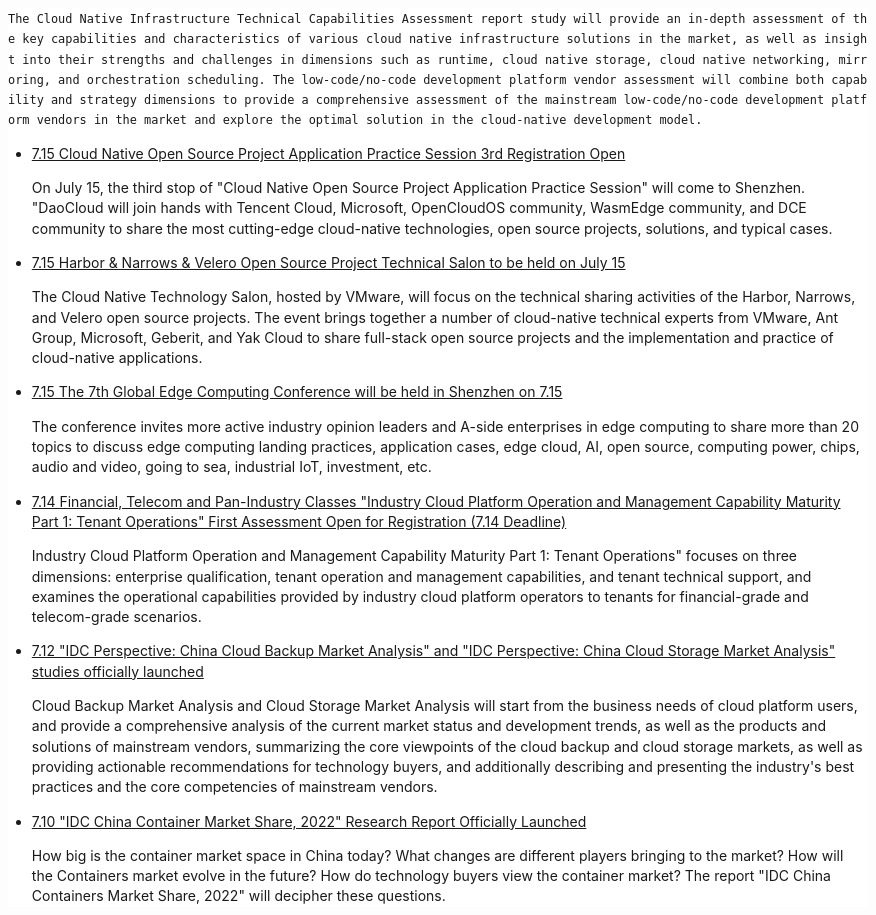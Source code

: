     The Cloud Native Infrastructure Technical Capabilities Assessment report study will provide an in-depth assessment of the key capabilities and characteristics of various cloud native infrastructure solutions in the market, as well as insight into their strengths and challenges in dimensions such as runtime, cloud native storage, cloud native networking, mirroring, and orchestration scheduling. The low-code/no-code development platform vendor assessment will combine both capability and strategy dimensions to provide a comprehensive assessment of the mainstream low-code/no-code development platform vendors in the market and explore the optimal solution in the cloud-native development model.

- [7.15 Cloud Native Open Source Project Application Practice Session 3rd Registration Open](https://mp.weixin.qq.com/s/3YO0RvsCfQLZLCo2PyTVUg)
  
    On July 15, the third stop of "Cloud Native Open Source Project Application Practice Session" will come to Shenzhen. "DaoCloud will join hands with Tencent Cloud, Microsoft, OpenCloudOS community, WasmEdge community, and DCE community to share the most cutting-edge cloud-native technologies, open source projects, solutions, and typical cases.

- [7.15 Harbor & Narrows & Velero Open Source Project Technical Salon to be held on July 15](https://mp.weixin.qq.com/s/HSVLUfDZpYSWyNakP60CJQ)
  
    The Cloud Native Technology Salon, hosted by VMware, will focus on the technical sharing activities of the Harbor, Narrows, and Velero open source projects. The event brings together a number of cloud-native technical experts from VMware, Ant Group, Microsoft, Geberit, and Yak Cloud to share full-stack open source projects and the implementation and practice of cloud-native applications.

- [7.15 The 7th Global Edge Computing Conference will be held in Shenzhen on 7.15](https://mp.weixin.qq.com/s/xMEPFjaVRds4PlwoEc0WHw)
  
    The conference invites more active industry opinion leaders and A-side enterprises in edge computing to share more than 20 topics to discuss edge computing landing practices, application cases, edge cloud, AI, open source, computing power, chips, audio and video, going to sea, industrial IoT, investment, etc.

- [7.14 Financial, Telecom and Pan-Industry Classes "Industry Cloud Platform Operation and Management Capability Maturity Part 1: Tenant Operations" First Assessment Open for Registration (7.14 Deadline)](https://mp.weixin.qq.com/s/3DqBclaA2h3uQyHsLi-vIQ)
  
    Industry Cloud Platform Operation and Management Capability Maturity Part 1: Tenant Operations" focuses on three dimensions: enterprise qualification, tenant operation and management capabilities, and tenant technical support, and examines the operational capabilities provided by industry cloud platform operators to tenants for financial-grade and telecom-grade scenarios.

- [7.12 "IDC Perspective: China Cloud Backup Market Analysis" and "IDC Perspective: China Cloud Storage Market Analysis" studies officially launched](https://mp.weixin.qq.com/s/C2m-3LE04DvrrSwGv121kw)
  
    Cloud Backup Market Analysis and Cloud Storage Market Analysis will start from the business needs of cloud platform users, and provide a comprehensive analysis of the current market status and development trends, as well as the products and solutions of mainstream vendors, summarizing the core viewpoints of the cloud backup and cloud storage markets, as well as providing actionable recommendations for technology buyers, and additionally describing and presenting the industry's best practices and the core competencies of mainstream vendors.

- [7.10 "IDC China Container Market Share, 2022" Research Report Officially Launched](https://mp.weixin.qq.com/s/-avYYKsjf4INqAN2DAzmLw)
  
    How big is the container market space in China today? What changes are different players bringing to the market? How will the Containers market evolve in the future? How do technology buyers view the container market? The report "IDC China Containers Market Share, 2022" will decipher these questions.

